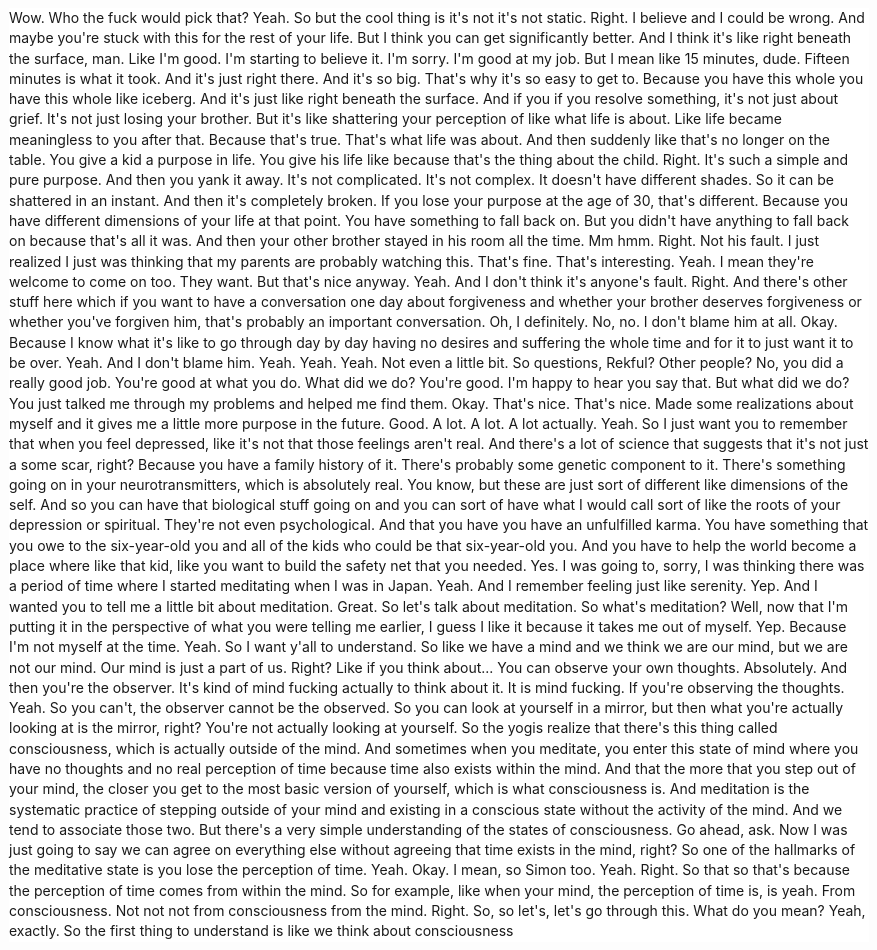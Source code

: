 Wow. Who the fuck would pick that? Yeah. So but the cool thing is it's not it's not static. Right. I believe and I could be wrong. And maybe you're stuck with this for the rest of your life. But I think you can get significantly better. And I think it's like right beneath the surface, man. Like I'm good. I'm starting to believe it. I'm sorry. I'm good at my job. But I mean like 15 minutes, dude. Fifteen minutes is what it took. And it's just right there. And it's so big. That's why it's so easy to get to. Because you have this whole you have this whole like iceberg. And it's just like right beneath the surface. And if you if you resolve something, it's not just about grief. It's not just losing your brother. But it's like shattering your perception of like what life is about. Like life became meaningless to you after that. Because that's true. That's what life was about. And then suddenly like that's no longer on the table. You give a kid a purpose in life. You give his life like because that's the thing about the child. Right. It's such a simple and pure purpose. And then you yank it away. It's not complicated. It's not complex. It doesn't have different shades. So it can be shattered in an instant. And then it's completely broken. If you lose your purpose at the age of 30, that's different. Because you have different dimensions of your life at that point. You have something to fall back on. But you didn't have anything to fall back on because that's all it was. And then your other brother stayed in his room all the time. Mm hmm. Right. Not his fault. I just realized I just was thinking that my parents are probably watching this. That's fine. That's interesting. Yeah. I mean they're welcome to come on too. They want. But that's nice anyway. Yeah. And I don't think it's anyone's fault. Right. And there's other stuff here which if you want to have a conversation one day about forgiveness and whether your brother deserves forgiveness or whether you've forgiven him, that's probably an important conversation. Oh, I definitely. No, no. I don't blame him at all. Okay. Because I know what it's like to go through day by day having no desires and suffering the whole time and for it to just want it to be over. Yeah. And I don't blame him. Yeah. Yeah. Yeah. Not even a little bit. So questions, Rekful? Other people? No, you did a really good job. You're good at what you do. What did we do? You're good. I'm happy to hear you say that. But what did we do? You just talked me through my problems and helped me find them. Okay. That's nice. That's nice. Made some realizations about myself and it gives me a little more purpose in the future. Good. A lot. A lot. A lot actually. Yeah. So I just want you to remember that when you feel depressed, like it's not that those feelings aren't real. And there's a lot of science that suggests that it's not just a some scar, right? Because you have a family history of it. There's probably some genetic component to it. There's something going on in your neurotransmitters, which is absolutely real. You know, but these are just sort of different like dimensions of the self. And so you can have that biological stuff going on and you can sort of have what I would call sort of like the roots of your depression or spiritual. They're not even psychological. And that you have you have an unfulfilled karma. You have something that you owe to the six-year-old you and all of the kids who could be that six-year-old you. And you have to help the world become a place where like that kid, like you want to build the safety net that you needed. Yes. I was going to, sorry, I was thinking there was a period of time where I started meditating when I was in Japan. Yeah. And I remember feeling just like serenity. Yep. And I wanted you to tell me a little bit about meditation. Great. So let's talk about meditation. So what's meditation? Well, now that I'm putting it in the perspective of what you were telling me earlier, I guess I like it because it takes me out of myself. Yep. Because I'm not myself at the time. Yeah. So I want y'all to understand. So like we have a mind and we think we are our mind, but we are not our mind. Our mind is just a part of us. Right? Like if you think about... You can observe your own thoughts. Absolutely. And then you're the observer. It's kind of mind fucking actually to think about it. It is mind fucking. If you're observing the thoughts. Yeah. So you can't, the observer cannot be the observed. So you can look at yourself in a mirror, but then what you're actually looking at is the mirror, right? You're not actually looking at yourself. So the yogis realize that there's this thing called consciousness, which is actually outside of the mind. And sometimes when you meditate, you enter this state of mind where you have no thoughts and no real perception of time because time also exists within the mind. And that the more that you step out of your mind, the closer you get to the most basic version of yourself, which is what consciousness is. And meditation is the systematic practice of stepping outside of your mind and existing in a conscious state without the activity of the mind. And we tend to associate those two. But there's a very simple understanding of the states of consciousness. Go ahead, ask. Now I was just going to say we can agree on everything else without agreeing that time exists in the mind, right? So one of the hallmarks of the meditative state is you lose the perception of time. Yeah. Okay. I mean, so Simon too. Yeah. Right. So that so that's because the perception of time comes from within the mind. So for example, like when your mind, the perception of time is, is yeah. From consciousness. Not not not from consciousness from the mind. Right. So, so let's, let's go through this. What do you mean? Yeah, exactly. So the first thing to understand is like we think about consciousness